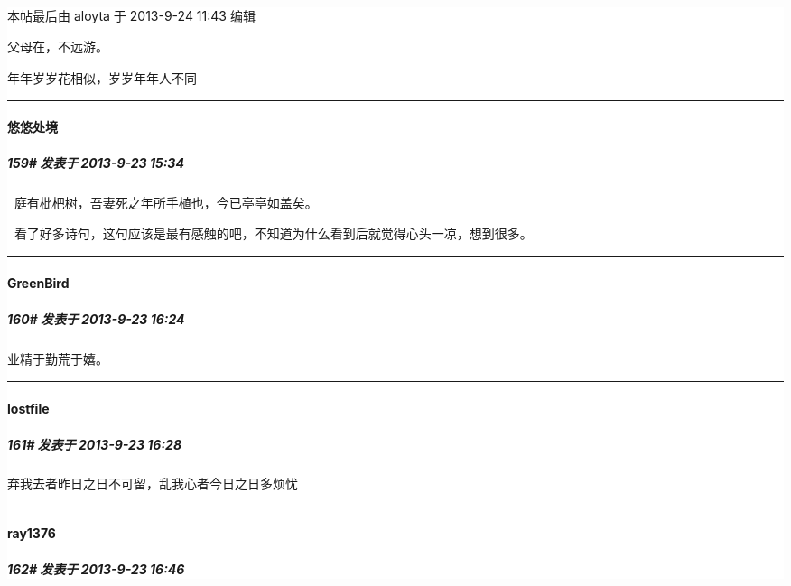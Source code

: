 

 本帖最后由 aloyta 于 2013-9-24 11:43 编辑 

父母在，不远游。


年年岁岁花相似，岁岁年年人不同







*****

####  悠悠处境  
##### 159#       发表于 2013-9-23 15:34




  庭有枇杷树，吾妻死之年所手植也，今已亭亭如盖矣。

  看了好多诗句，这句应该是最有感触的吧，不知道为什么看到后就觉得心头一凉，想到很多。







*****

####  GreenBird  
##### 160#       发表于 2013-9-23 16:24




业精于勤荒于嬉。







*****

####  lostfile  
##### 161#       发表于 2013-9-23 16:28




弃我去者昨日之日不可留，乱我心者今日之日多烦忧







*****

####  ray1376  
##### 162#       发表于 2013-9-23 16:46
